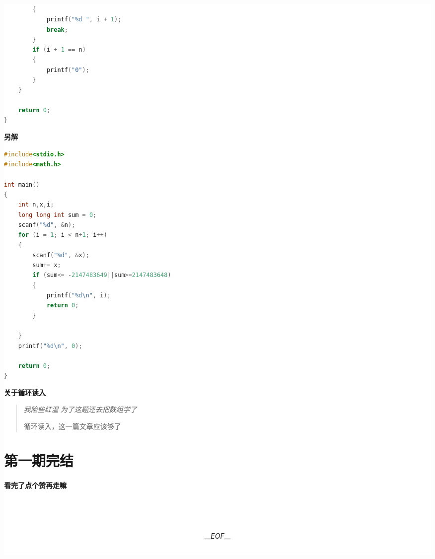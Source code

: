 ```c
        {
            printf("%d ", i + 1);
            break;
        }
        if (i + 1 == n)
        {
            printf("0");
        }
    }

    return 0;
}
```

__另解__

```c
#include<stdio.h>
#include<math.h>

int main()
{
    int n,x,i;
    long long int sum = 0;
    scanf("%d", &n);
    for (i = 1; i < n+1; i++)
    {
        scanf("%d", &x);
        sum+= x;
        if (sum<= -2147483649||sum>=2147483648)
        {
            printf("%d\n", i);
            return 0;
        }
        
    }
    printf("%d\n", 0);

    return 0;
}

```

__关于[循环读入](https://docs.pingcode.com/baike/992656)__
>_我险些红温 为了这题还去把数组学了_
>
>循环读入，这一篇文章应该够了

# 第一期完结

__看完了点个赞再走嘛__

<br><br><br>
$$ \_\_EOF\_\_ $$
<br>
